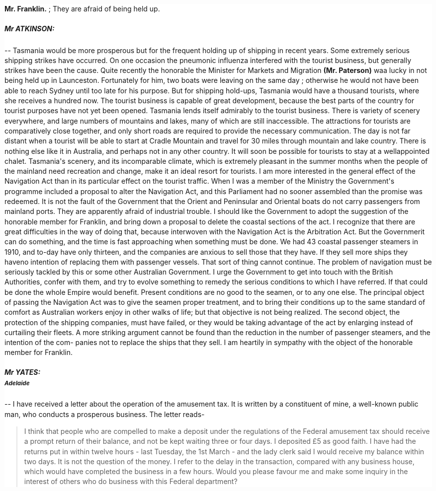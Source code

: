 
 **Mr. Franklin.** ; They are afraid of being held up. 

##### Mr ATKINSON:

-- Tasmania would be more prosperous but for the frequent holding up of shipping in recent years. Some extremely serious shipping strikes have occurred. On one occasion the pneumonic influenza interfered with the tourist business, but generally strikes have been the cause. Quite recently the honorable the Minister for Markets and Migration  **(Mr. Paterson)**  waa lucky in not being held up in Launceston. Fortunately for him, two boats were leaving on the same day ; otherwise he would not have been able to reach Sydney  until too late for his purpose. But for shipping hold-ups, Tasmania would have a thousand tourists, where she receives a hundred now. The tourist business is capable of great development, because the best parts of the country for tourist purposes have not yet been opened. Tasmania lends itself admirably to the tourist business. There is variety of scenery everywhere, and large numbers of mountains and lakes, many of which are still inaccessible. The attractions for tourists are comparatively close together, and only short roads are required to provide the necessary communication. The day is not far distant when a tourist will be able to start at Cradle Mountain and travel for 30 miles through mountain and lake country. There is nothing else like it in Australia, and perhaps not in any other country. It will soon be possible for tourists to stay at a wellappointed chalet. Tasmania's scenery, and its incomparable climate, which is extremely pleasant in the summer months when the people of the mainland need recreation and change, make it an ideal resort for tourists. I am more interested in the general effect of the Navigation Act than in its particular effect on the tourist traffic. When I was a member of  the Ministry the Government's programme included a proposal to alter the Navigation Act, and this Parliament had no sooner assembled than the promise was redeemed. It is not the fault of the Government that the Orient and Peninsular and Oriental boats do not carry passengers from mainland ports. They are apparently afraid of industrial trouble. I should like the Government to adopt the suggestion of the honorable member for Franklin, and bring down a proposal to delete the coastal sections of the act. I recognize that there are great difficulties in the way of doing that, because interwoven with the Navigation Act is the Arbitration Act. But the Governmerit can do something, and the time is fast approaching when something must be done. We had 43 coastal passenger steamers in 1910, and to-day have only thirteen, and the companies are anxious to sell those that they have. If they sell more ships they haveno intention of replacing them with passenger vessels. That sort of thing cannot continue. The problem of navigation must be seriously tackled by this or some other Australian Government. I urge the Government to get into touch with the British Authorities, confer with them, and try to evolve something to remedy the serious conditions to which I have referred. If that could be done the whole Empire would benefit. Present conditions are no good to the seamen, or to any one else. The principal object of passing the Navigation Act was to give the seamen proper treatment, and to bring their conditions up to the same standard of comfort as Australian workers enjoy in other walks of life; but that objective is not being realized. The second object, the protection of the shipping companies, must have failed, or they would be taking advantage of the act by enlarging instead of curtailing their fleets. A more striking argument cannot be found than the reduction in the number of passenger steamers, and the intention of the com- panies not to replace the ships that they sell. I am heartily in sympathy with the object of the honorable member for Franklin. 

##### Mr YATES:<br><small class="text-muted">Adelaide</small>

-- I have received a letter about the operation of the amusement tax. It is written by a constituent of mine, a well-known public man, who conducts a prosperous business. The letter reads- 

  >I think that people who are compelled to make a deposit under the regulations of the Federal amusement tax should receive a prompt return of their balance, and not be kept waiting three or four days. I deposited £5 as good faith. I have had the returns put in within twelve hours - last Tuesday, the 1st March - and the lady clerk said I would receive my balance within two days. It is not the question of the money. I refer to the delay in the transaction, compared with any business house, which would have completed the business in a few hours. Would you please favour me and make some inquiry in the interest of others who do business with this Federal department? 
